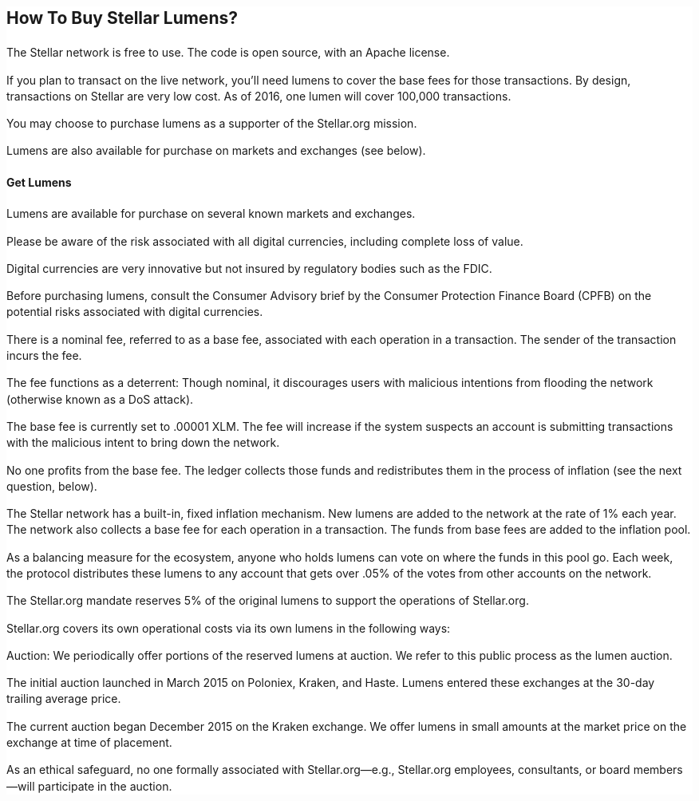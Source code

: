 <h2 id="buy">How To Buy Stellar Lumens?</h2>

<p>The Stellar network is free to use. The code is open source, with an Apache license.</p>

<p>If you plan to transact on the live network, you’ll need lumens to cover the base fees for those transactions. By design, transactions on Stellar are very low cost. As of 2016, one lumen will cover 100,000 transactions.</p>

<p>You may choose to purchase lumens as a supporter of the Stellar.org mission.</p>

<p>Lumens are also available for purchase on markets and exchanges (see below).</p>

<h4>Get Lumens</h4>

<p>Lumens are available for purchase on several known markets and exchanges.</p>

<p>Please be aware of the risk associated with all digital currencies, including complete loss of value.</p>

<p>Digital currencies are very innovative but not insured by regulatory bodies such as the FDIC.</p>

<p>Before purchasing lumens, consult the Consumer Advisory brief by the Consumer Protection Finance Board (CPFB) on the potential risks associated with digital currencies.</p>

<p>There is a nominal fee, referred to as a base fee, associated with each operation in a transaction. The sender of the transaction incurs the fee.</p>

<p>The fee functions as a deterrent: Though nominal, it discourages users with malicious intentions from flooding the network (otherwise known as a DoS attack).</p>

<p>The base fee is currently set to .00001 XLM. The fee will increase if the system suspects an account is submitting transactions with the malicious intent to bring down the network.</p>

<p>No one profits from the base fee. The ledger collects those funds and redistributes them in the process of inflation (see the next question, below).</p>

<p>The Stellar network has a built-in, fixed inflation mechanism. New lumens are added to the network at the rate of 1% each year. The network also collects a base fee for each operation in a transaction. The funds from base fees are added to the inflation pool.</p>

<p>As a balancing measure for the ecosystem, anyone who holds lumens can vote on where the funds in this pool go. Each week, the protocol distributes these lumens to any account that gets over .05% of the votes from other accounts on the network.</p>

<p>The Stellar.org mandate reserves 5% of the original lumens to support the operations of Stellar.org.</p>

<p>Stellar.org covers its own operational costs via its own lumens in the following ways:</p>

<p>Auction: We periodically offer portions of the reserved lumens at auction. We refer to this public process as the lumen auction.</p>

<p>The initial auction launched in March 2015 on Poloniex, Kraken, and Haste. Lumens entered these exchanges at the 30-day trailing average price.</p>

<p>The current auction began December 2015 on the Kraken exchange. We offer lumens in small amounts at the market price on the exchange at time of placement.</p>

<p>As an ethical safeguard, no one formally associated with Stellar.org—e.g., Stellar.org employees, consultants, or board members—will participate in the auction.</p>
